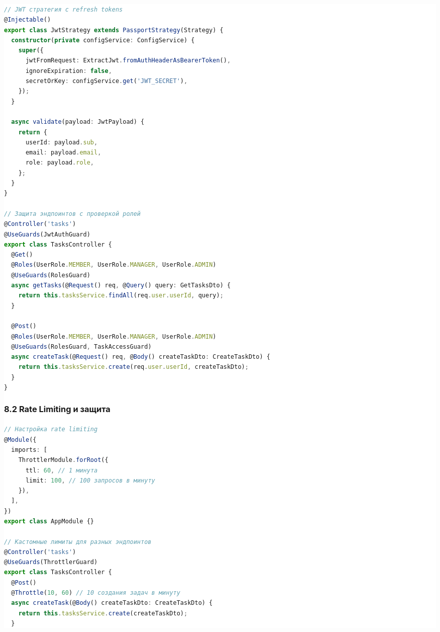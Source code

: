 ```typescript
// JWT стратегия с refresh tokens
@Injectable()
export class JwtStrategy extends PassportStrategy(Strategy) {
  constructor(private configService: ConfigService) {
    super({
      jwtFromRequest: ExtractJwt.fromAuthHeaderAsBearerToken(),
      ignoreExpiration: false,
      secretOrKey: configService.get('JWT_SECRET'),
    });
  }

  async validate(payload: JwtPayload) {
    return {
      userId: payload.sub,
      email: payload.email,
      role: payload.role,
    };
  }
}

// Защита эндпоинтов с проверкой ролей
@Controller('tasks')
@UseGuards(JwtAuthGuard)
export class TasksController {
  @Get()
  @Roles(UserRole.MEMBER, UserRole.MANAGER, UserRole.ADMIN)
  @UseGuards(RolesGuard)
  async getTasks(@Request() req, @Query() query: GetTasksDto) {
    return this.tasksService.findAll(req.user.userId, query);
  }

  @Post()
  @Roles(UserRole.MEMBER, UserRole.MANAGER, UserRole.ADMIN)
  @UseGuards(RolesGuard, TaskAccessGuard)
  async createTask(@Request() req, @Body() createTaskDto: CreateTaskDto) {
    return this.tasksService.create(req.user.userId, createTaskDto);
  }
}
```

### 8.2 Rate Limiting и защита

```typescript
// Настройка rate limiting
@Module({
  imports: [
    ThrottlerModule.forRoot({
      ttl: 60, // 1 минута
      limit: 100, // 100 запросов в минуту
    }),
  ],
})
export class AppModule {}

// Кастомные лимиты для разных эндпоинтов
@Controller('tasks')
@UseGuards(ThrottlerGuard)
export class TasksController {
  @Post()
  @Throttle(10, 60) // 10 создания задач в минуту
  async createTask(@Body() createTaskDto: CreateTaskDto) {
    return this.tasksService.create(createTaskDto);
  }
```